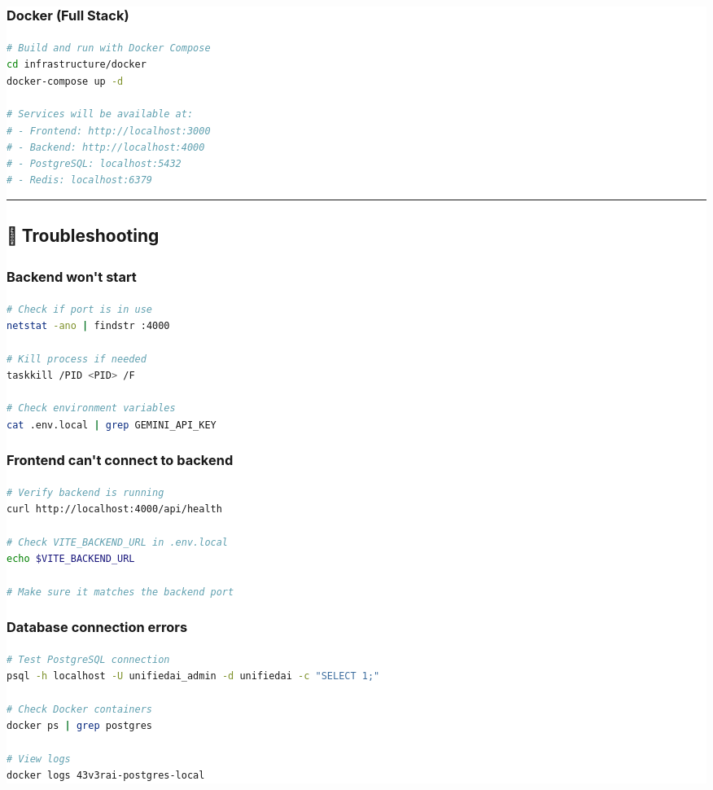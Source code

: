 ### Docker (Full Stack)

```bash
# Build and run with Docker Compose
cd infrastructure/docker
docker-compose up -d

# Services will be available at:
# - Frontend: http://localhost:3000
# - Backend: http://localhost:4000
# - PostgreSQL: localhost:5432
# - Redis: localhost:6379
```

---

## 🐛 Troubleshooting

### Backend won't start
```bash
# Check if port is in use
netstat -ano | findstr :4000

# Kill process if needed
taskkill /PID <PID> /F

# Check environment variables
cat .env.local | grep GEMINI_API_KEY
```

### Frontend can't connect to backend
```bash
# Verify backend is running
curl http://localhost:4000/api/health

# Check VITE_BACKEND_URL in .env.local
echo $VITE_BACKEND_URL

# Make sure it matches the backend port
```

### Database connection errors
```bash
# Test PostgreSQL connection
psql -h localhost -U unifiedai_admin -d unifiedai -c "SELECT 1;"

# Check Docker containers
docker ps | grep postgres

# View logs
docker logs 43v3rai-postgres-local
```
